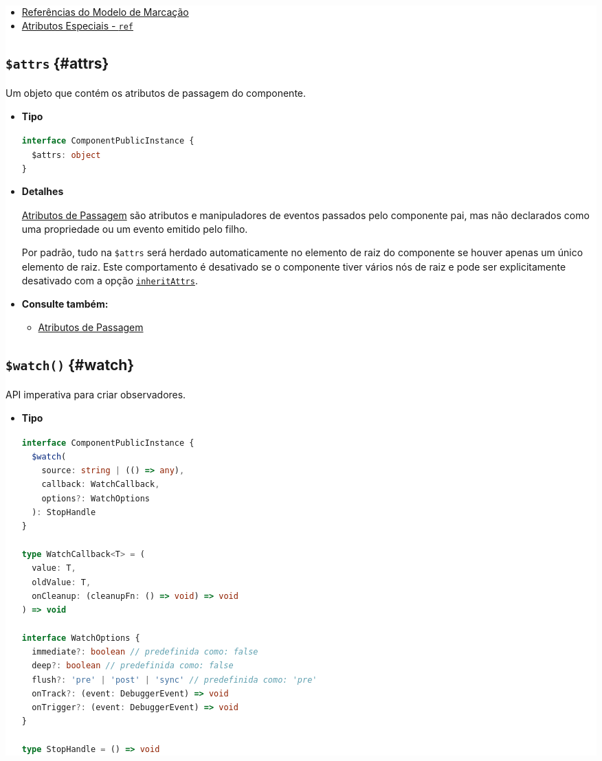   - [Referências do Modelo de Marcação](/guide/essentials/template-refs)
  - [Atributos Especiais - `ref`](./built-in-special-attributes#ref)

## `$attrs` {#attrs}

Um objeto que contém os atributos de passagem do componente.

- **Tipo**

  ```ts
  interface ComponentPublicInstance {
    $attrs: object
  }
  ```

- **Detalhes**

  [Atributos de Passagem](/guide/components/attrs) são atributos e manipuladores de eventos passados ​​pelo componente pai, mas não declarados como uma propriedade ou um evento emitido pelo filho.

  Por padrão, tudo na `$attrs` será herdado automaticamente no elemento de raiz do componente se houver apenas um único elemento de raiz. Este comportamento é desativado se o componente tiver vários nós de raiz e pode ser explicitamente desativado com a opção [`inheritAttrs`](./options-misc#inheritattrs).

- **Consulte também:**

  - [Atributos de Passagem](/guide/components/attrs)

## `$watch()` {#watch}

API imperativa para criar observadores.

- **Tipo**

  ```ts
  interface ComponentPublicInstance {
    $watch(
      source: string | (() => any),
      callback: WatchCallback,
      options?: WatchOptions
    ): StopHandle
  }

  type WatchCallback<T> = (
    value: T,
    oldValue: T,
    onCleanup: (cleanupFn: () => void) => void
  ) => void

  interface WatchOptions {
    immediate?: boolean // predefinida como: false
    deep?: boolean // predefinida como: false
    flush?: 'pre' | 'post' | 'sync' // predefinida como: 'pre'
    onTrack?: (event: DebuggerEvent) => void
    onTrigger?: (event: DebuggerEvent) => void
  }

  type StopHandle = () => void
  ```

